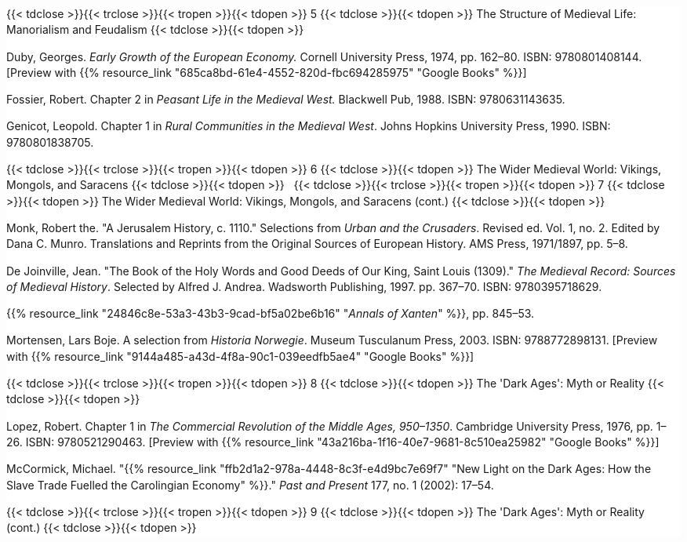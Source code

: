 {{< tdclose >}}{{< trclose >}}{{< tropen >}}{{< tdopen >}}
5
{{< tdclose >}}{{< tdopen >}}
The Structure of Medieval Life: Manorialism and Feudalism
{{< tdclose >}}{{< tdopen >}}

Duby, Georges. *Early Growth of the European Economy.* Cornell University Press, 1974, pp. 162–80. ISBN: 9780801408144. \[Preview with {{% resource_link "685ca8bd-61e4-4552-820d-fbc694285975" "Google Books" %}}\]

Fossier, Robert. Chapter 2 in *Peasant Life in the Medieval West.* Blackwell Pub, 1988. ISBN: 9780631143635.

Genicot, Leopold. Chapter 1 in *Rural Communities in the Medieval West*. Johns Hopkins University Press, 1990. ISBN: 9780801838705.

{{< tdclose >}}{{< trclose >}}{{< tropen >}}{{< tdopen >}}
6
{{< tdclose >}}{{< tdopen >}}
The Wider Medieval World: Vikings, Mongols, and Saracens
{{< tdclose >}}{{< tdopen >}}
 
{{< tdclose >}}{{< trclose >}}{{< tropen >}}{{< tdopen >}}
7
{{< tdclose >}}{{< tdopen >}}
The Wider Medieval World: Vikings, Mongols, and Saracens (cont.)
{{< tdclose >}}{{< tdopen >}}

Monk, Robert the. "A Jerusalem History, c. 1110." Selections from *Urban and the Crusaders*. Revised ed. Vol. 1, no. 2. Edited by Dana C. Munro. Translations and Reprints from the Original Sources of European History. AMS Press, 1971/1897, pp. 5–8.

De Joinville, Jean. "The Book of the Holy Words and Good Deeds of Our King, Saint Louis (1309)." *The Medieval Record: Sources of Medieval History*. Selected by Alfred J. Andrea. Wadsworth Publishing, 1997. pp. 367–70. ISBN: 9780395718629.

{{% resource_link "24846c8e-53a3-43b3-9cad-bf5a02be6b16" "*Annals of Xanten*" %}}, pp. 845–53.

Mortensen, Lars Boje. A selection from *Historia Norwegie*. Museum Tusculanum Press, 2003. ISBN: 9788772898131. \[Preview with {{% resource_link "9144a485-a43d-4f8a-90c1-039eedfb5ae4" "Google Books" %}}\]

{{< tdclose >}}{{< trclose >}}{{< tropen >}}{{< tdopen >}}
8
{{< tdclose >}}{{< tdopen >}}
The 'Dark Ages': Myth or Reality
{{< tdclose >}}{{< tdopen >}}

Lopez, Robert. Chapter 1 in *The Commercial Revolution of the Middle Ages, 950–1350*. Cambridge University Press, 1976, pp. 1–26. ISBN: 9780521290463. \[Preview with {{% resource_link "43a216ba-1f16-40e7-9681-8c510ea25982" "Google Books" %}}\]

McCormick, Michael. "{{% resource_link "ffb2d1a2-978a-4448-8c3f-e4d9bc7e69f7" "New Light on the Dark Ages: How the Slave Trade Fuelled the Carolingian Economy" %}}." *Past and Present* 177, no. 1 (2002): 17–54.

{{< tdclose >}}{{< trclose >}}{{< tropen >}}{{< tdopen >}}
9
{{< tdclose >}}{{< tdopen >}}
The 'Dark Ages': Myth or Reality (cont.)
{{< tdclose >}}{{< tdopen >}}
 